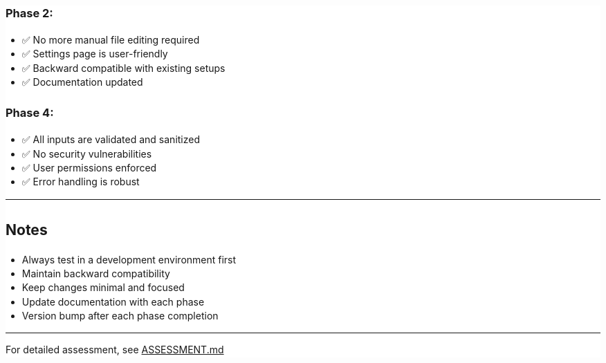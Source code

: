### Phase 2:
- ✅ No more manual file editing required
- ✅ Settings page is user-friendly
- ✅ Backward compatible with existing setups
- ✅ Documentation updated

### Phase 4:
- ✅ All inputs are validated and sanitized
- ✅ No security vulnerabilities
- ✅ User permissions enforced
- ✅ Error handling is robust

---

## Notes

- Always test in a development environment first
- Maintain backward compatibility
- Keep changes minimal and focused
- Update documentation with each phase
- Version bump after each phase completion

---

For detailed assessment, see [ASSESSMENT.md](./ASSESSMENT.md)
